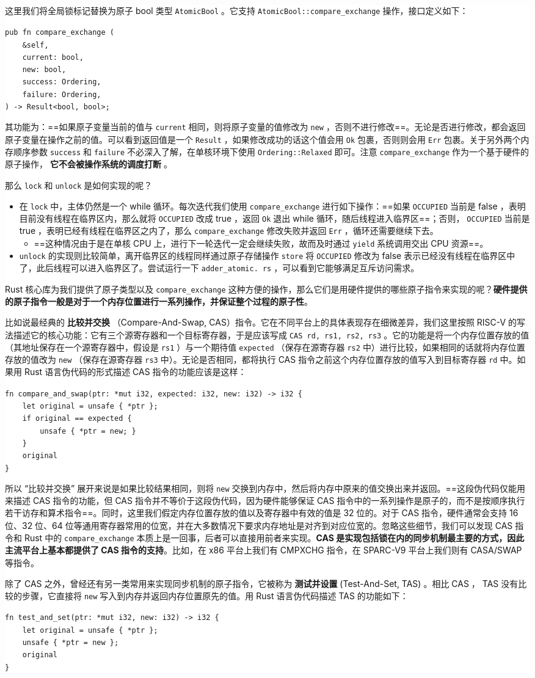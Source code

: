 这里我们将全局锁标记替换为原子 bool 类型 `AtomicBool` 。它支持 `AtomicBool::compare_exchange` 操作，接口定义如下：
```
pub fn compare_exchange (
    &self,
    current: bool,
    new: bool,
    success: Ordering,
    failure: Ordering,
) -> Result<bool, bool>;
```

其功能为：==如果原子变量当前的值与 `current` 相同，则将原子变量的值修改为 `new` ，否则不进行修改==。无论是否进行修改，都会返回原子变量在操作之前的值。可以看到返回值是一个 `Result` ，如果修改成功的话这个值会用 `Ok` 包裹，否则则会用 `Err` 包裹。关于另外两个内存顺序参数 `success` 和 `failure` 不必深入了解，在单核环境下使用 `Ordering::Relaxed` 即可。注意 `compare_exchange` 作为一个基于硬件的原子操作， **它不会被操作系统的调度打断** 。

那么 `lock` 和 `unlock` 是如何实现的呢？
- 在 `lock` 中，主体仍然是一个 while 循环。每次迭代我们使用 `compare_exchange` 进行如下操作：==如果 `OCCUPIED` 当前是 false ，表明目前没有线程在临界区内，那么就将 `OCCUPIED` 改成 true ，返回 `Ok` 退出 while 循环，随后线程进入临界区==；否则， `OCCUPIED` 当前是 true ，表明已经有线程在临界区之内了，那么 `compare_exchange` 修改失败并返回 `Err` ，循环还需要继续下去。
	- ==这种情况由于是在单核 CPU 上，进行下一轮迭代一定会继续失败，故而及时通过 `yield` 系统调用交出 CPU 资源==。 
- `unlock` 的实现则比较简单，离开临界区的线程同样通过原子存储操作 `store` 将 `OCCUPIED` 修改为 false 表示已经没有线程在临界区中了，此后线程可以进入临界区了。尝试运行一下 `adder_atomic. rs` ，可以看到它能够满足互斥访问需求。

Rust 核心库为我们提供了原子类型以及 `compare_exchange` 这种方便的操作，那么它们是用硬件提供的哪些原子指令来实现的呢？**硬件提供的原子指令一般是对于一个内存位置进行一系列操作，并保证整个过程的原子性**。

比如说最经典的 **比较并交换** （Compare-And-Swap, CAS）指令。它在不同平台上的具体表现存在细微差异，我们这里按照 RISC-V 的写法描述它的核心功能：它有三个源寄存器和一个目标寄存器，于是应该写成 `CAS rd, rs1, rs2, rs3` 。它的功能是将一个内存位置存放的值（其地址保存在一个源寄存器中，假设是 `rs1` ）与一个期待值 `expected` （保存在源寄存器 `rs2` 中）进行比较，如果相同的话就将内存位置存放的值改为 `new` （保存在源寄存器 `rs3` 中）。无论是否相同，都将执行 CAS 指令之前这个内存位置存放的值写入到目标寄存器 `rd` 中。如果用 Rust 语言伪代码的形式描述 CAS 指令的功能应该是这样：

```
fn compare_and_swap(ptr: *mut i32, expected: i32, new: i32) -> i32 {
    let original = unsafe { *ptr };
    if original == expected {
        unsafe { *ptr = new; }
    }
    original
}
```

所以 “比较并交换” 展开来说是如果比较结果相同，则将 `new` 交换到内存中，然后将内存中原来的值交换出来并返回。==这段伪代码仅能用来描述 CAS 指令的功能，但 CAS 指令并不等价于这段伪代码，因为硬件能够保证 CAS 指令中的一系列操作是原子的，而不是按顺序执行若干访存和算术指令==。同时，这里我们假定内存位置存放的值以及寄存器中有效的值是 32 位的。对于 CAS 指令，硬件通常会支持 16 位、32 位、64 位等通用寄存器常用的位宽，并在大多数情况下要求内存地址是对齐到对应位宽的。忽略这些细节，我们可以发现 CAS 指令和 Rust 中的 `compare_exchange` 本质上是一回事，后者可以直接用前者来实现。**CAS 是实现包括锁在内的同步机制最主要的方式，因此主流平台上基本都提供了 CAS 指令的支持**。比如，在 x86 平台上我们有 CMPXCHG 指令，在 SPARC-V9 平台上我们则有 CASA/SWAP 等指令。

除了 CAS 之外，曾经还有另一类常用来实现同步机制的原子指令，它被称为 **测试并设置** (Test-And-Set, TAS) 。相比 CAS ， TAS 没有比较的步骤，它直接将 `new` 写入到内存并返回内存位置原先的值。用 Rust 语言伪代码描述 TAS 的功能如下：

```
fn test_and_set(ptr: *mut i32, new: i32) -> i32 {
    let original = unsafe { *ptr };
    unsafe { *ptr = new };
    original
}
```
